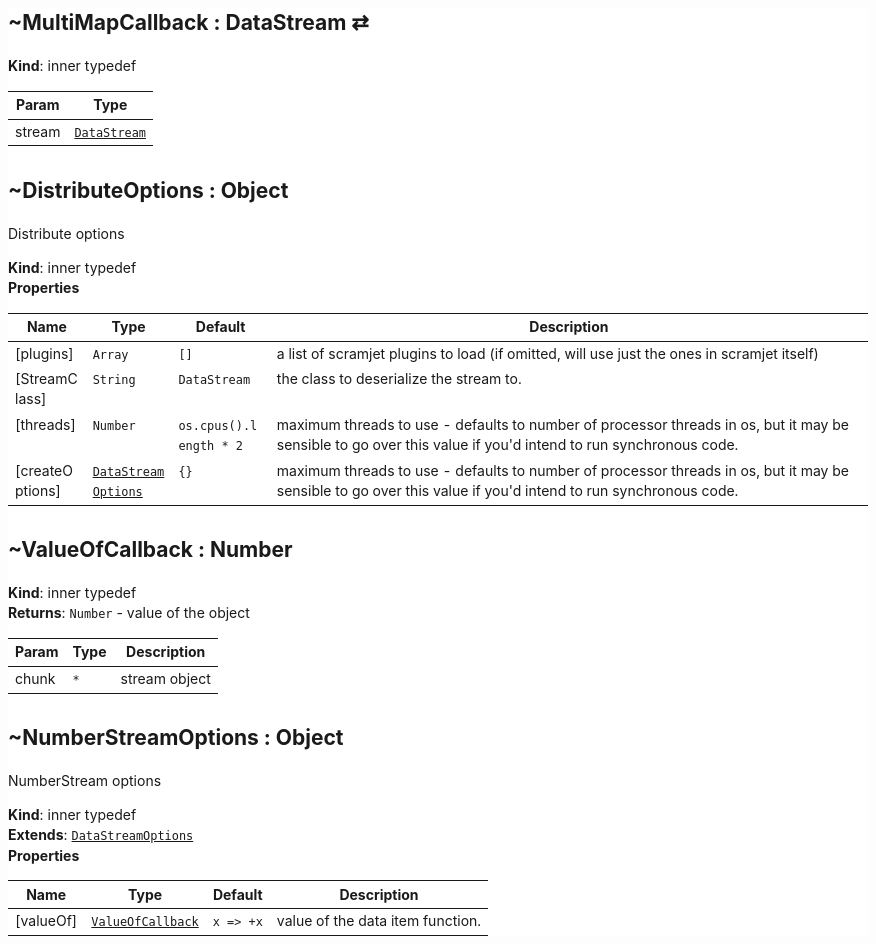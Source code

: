 <a name="module_scramjet..MultiMapCallback"></a>

## ~MultiMapCallback : DataStream ⇄
**Kind**: inner typedef  

| Param | Type |
| --- | --- |
| stream | [<code>DataStream</code>](data-stream.md#module_scramjet.DataStream) | 

<a name="module_scramjet..DistributeOptions"></a>

## ~DistributeOptions : Object
Distribute options

**Kind**: inner typedef  
**Properties**

| Name | Type | Default | Description |
| --- | --- | --- | --- |
| [plugins] | <code>Array</code> | <code>[]</code> | a list of scramjet plugins to load (if omitted, will use just the ones in scramjet itself) |
| [StreamClass] | <code>String</code> | <code>DataStream</code> | the class to deserialize the stream to. |
| [threads] | <code>Number</code> | <code>os.cpus().length * 2</code> | maximum threads to use - defaults to number of processor threads in os, but it may be sensible to go over this value if you'd intend to run synchronous code. |
| [createOptions] | [<code>DataStreamOptions</code>](definitions.md#module_scramjet..DataStreamOptions) | <code>{}</code> | maximum threads to use - defaults to number of processor threads in os, but it may be sensible to go over this value if you'd intend to run synchronous code. |

<a name="module_scramjet..ValueOfCallback"></a>

## ~ValueOfCallback : Number
**Kind**: inner typedef  
**Returns**: <code>Number</code> - value of the object  

| Param | Type | Description |
| --- | --- | --- |
| chunk | <code>\*</code> | stream object |

<a name="module_scramjet..NumberStreamOptions"></a>

## ~NumberStreamOptions : Object
NumberStream options

**Kind**: inner typedef  
**Extends**: [<code>DataStreamOptions</code>](definitions.md#module_scramjet..DataStreamOptions)  
**Properties**

| Name | Type | Default | Description |
| --- | --- | --- | --- |
| [valueOf] | [<code>ValueOfCallback</code>](definitions.md#module_scramjet..ValueOfCallback) | <code>x &#x3D;&gt; +x</code> | value of the data item function. |

<a name="module_scramjet..ShiftStringCallback"></a>
